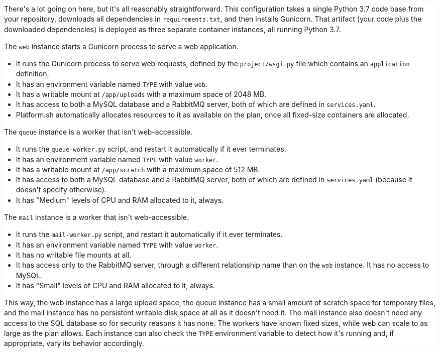 There's a lot going on here, but it's all reasonably straightforward.
This configuration takes a single Python 3.7 code base from your repository,
downloads all dependencies in `requirements.txt`, and then installs Gunicorn.
That artifact (your code plus the downloaded dependencies) is deployed as three separate container instances, all running Python 3.7.

The `web` instance starts a Gunicorn process to serve a web application.

* It runs the Gunicorn process to serve web requests, defined by the `project/wsgi.py` file which contains an `application` definition.
* It has an environment variable named `TYPE` with value `web`.
* It has a writable mount at `/app/uploads` with a maximum space of 2048 MB.
* It has access to both a MySQL database and a RabbitMQ server, both of which are defined in `services.yaml`.
* Platform.sh automatically allocates resources to it as available on the plan, once all fixed-size containers are allocated.

The `queue` instance is a worker that isn't web-accessible.

* It runs the `queue-worker.py` script, and restart it automatically if it ever terminates.
* It has an environment variable named `TYPE` with value `worker`.
* It has a writable mount at `/app/scratch` with a maximum space of 512 MB.
* It has access to both a MySQL database and a RabbitMQ server,
  both of which are defined in `services.yaml` (because it doesn't specify otherwise).
* It has "Medium" levels of CPU and RAM allocated to it, always.

The `mail` instance is a worker that isn't web-accessible.

* It runs the `mail-worker.py` script, and restart it automatically if it ever terminates.
* It has an environment variable named `TYPE` with value `worker`.
* It has no writable file mounts at all.
* It has access only to the RabbitMQ server, through a different relationship name than on the `web` instance.
  It has no access to MySQL.
* It has "Small" levels of CPU and RAM allocated to it, always.

This way, the web instance has a large upload space, the queue instance has a small amount of scratch space for temporary files,
and the mail instance has no persistent writable disk space at all as it doesn't need it.
The mail instance also doesn't need any access to the SQL database so for security reasons it has none.
The workers have known fixed sizes, while web can scale to as large as the plan allows.
Each instance can also check the `TYPE` environment variable to detect how it's running
and, if appropriate, vary its behavior accordingly.
